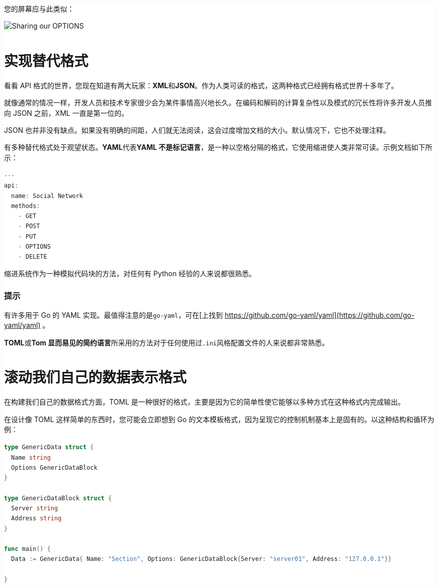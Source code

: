 您的屏幕应与此类似：

![Sharing our OPTIONS](img/image00204.jpeg)

# 实现替代格式

看看 API 格式的世界，您现在知道有两大玩家：**XML**和**JSON**。作为人类可读的格式，这两种格式已经拥有格式世界十多年了。

就像通常的情况一样，开发人员和技术专家很少会为某件事情高兴地长久。在编码和解码的计算复杂性以及模式的冗长性将许多开发人员推向 JSON 之前，XML 一直是第一位的。

JSON 也并非没有缺点。如果没有明确的间距，人们就无法阅读，这会过度增加文档的大小。默认情况下，它也不处理注释。

有多种替代格式处于观望状态。**YAML**代表**YAML 不是标记语言**，是一种以空格分隔的格式，它使用缩进使人类非常可读。示例文档如下所示：

```go
---
api:
  name: Social Network
  methods:
    - GET
    - POST
    - PUT
    - OPTIONS
    - DELETE
```

缩进系统作为一种模拟代码块的方法，对任何有 Python 经验的人来说都很熟悉。

### 提示

有许多用于 Go 的 YAML 实现。最值得注意的是`go-yaml`，可在[上找到 https://github.com/go-yaml/yaml](https://github.com/go-yaml/yaml) 。

**TOML**或**Tom 显而易见的简约语言**所采用的方法对于任何使用过`.ini`风格配置文件的人来说都非常熟悉。

# 滚动我们自己的数据表示格式

在构建我们自己的数据格式方面，TOML 是一种很好的格式，主要是因为它的简单性使它能够以多种方式在这种格式内完成输出。

在设计像 TOML 这样简单的东西时，您可能会立即想到 Go 的文本模板格式，因为呈现它的控制机制基本上是固有的。以这种结构和循环为例：

```go
type GenericData struct {
  Name string
  Options GenericDataBlock
}

type GenericDataBlock struct {
  Server string
  Address string
}

func main() {
  Data := GenericData{ Name: "Section", Options: GenericDataBlock{Server: "server01", Address: "127.0.0.1"}}

}
```
